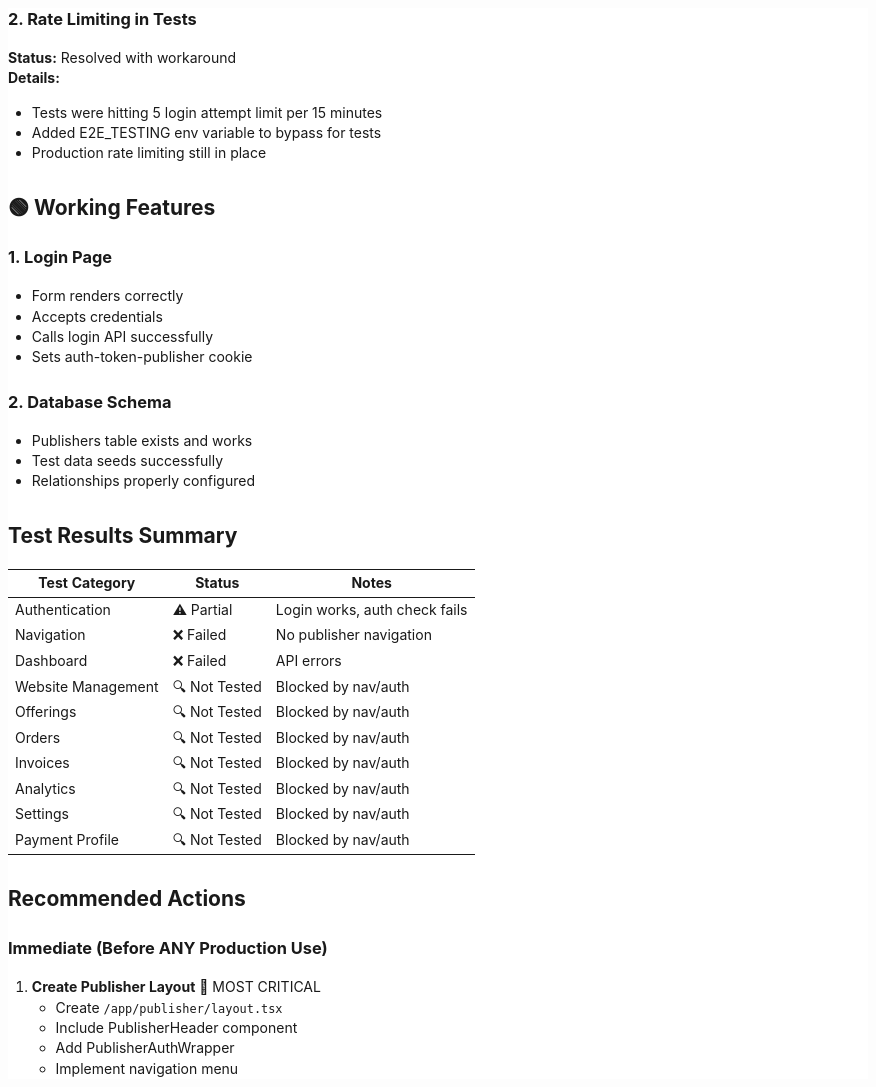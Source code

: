 ### 2. Rate Limiting in Tests
**Status:** Resolved with workaround  
**Details:**
- Tests were hitting 5 login attempt limit per 15 minutes
- Added E2E_TESTING env variable to bypass for tests
- Production rate limiting still in place

## 🟢 Working Features

### 1. Login Page
- Form renders correctly
- Accepts credentials
- Calls login API successfully
- Sets auth-token-publisher cookie

### 2. Database Schema
- Publishers table exists and works
- Test data seeds successfully
- Relationships properly configured

## Test Results Summary

| Test Category | Status | Notes |
|--------------|--------|-------|
| Authentication | ⚠️ Partial | Login works, auth check fails |
| Navigation | ❌ Failed | No publisher navigation |
| Dashboard | ❌ Failed | API errors |
| Website Management | 🔍 Not Tested | Blocked by nav/auth |
| Offerings | 🔍 Not Tested | Blocked by nav/auth |
| Orders | 🔍 Not Tested | Blocked by nav/auth |
| Invoices | 🔍 Not Tested | Blocked by nav/auth |
| Analytics | 🔍 Not Tested | Blocked by nav/auth |
| Settings | 🔍 Not Tested | Blocked by nav/auth |
| Payment Profile | 🔍 Not Tested | Blocked by nav/auth |

## Recommended Actions

### Immediate (Before ANY Production Use)
1. **Create Publisher Layout** 🚨 MOST CRITICAL
   - Create `/app/publisher/layout.tsx`
   - Include PublisherHeader component
   - Add PublisherAuthWrapper
   - Implement navigation menu
